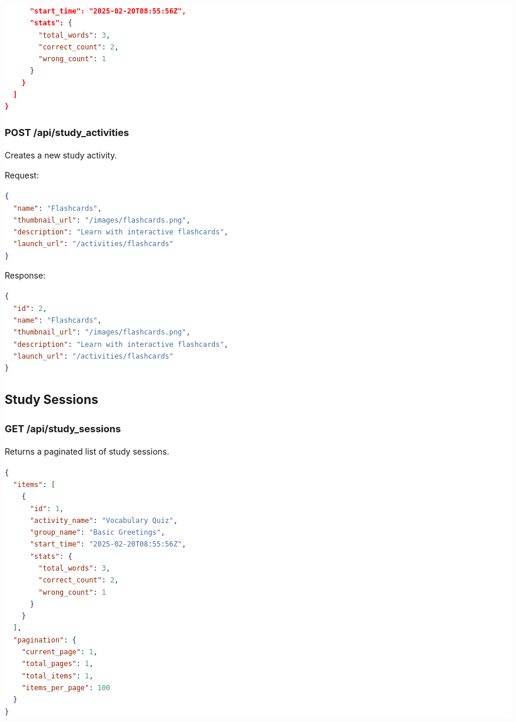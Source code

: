 ```json
      "start_time": "2025-02-20T08:55:56Z",
      "stats": {
        "total_words": 3,
        "correct_count": 2,
        "wrong_count": 1
      }
    }
  ]
}
```

### POST /api/study_activities
Creates a new study activity.

Request:
```json
{
  "name": "Flashcards",
  "thumbnail_url": "/images/flashcards.png",
  "description": "Learn with interactive flashcards",
  "launch_url": "/activities/flashcards"
}
```

Response:
```json
{
  "id": 2,
  "name": "Flashcards",
  "thumbnail_url": "/images/flashcards.png",
  "description": "Learn with interactive flashcards",
  "launch_url": "/activities/flashcards"
}
```

## Study Sessions

### GET /api/study_sessions
Returns a paginated list of study sessions.

```json
{
  "items": [
    {
      "id": 1,
      "activity_name": "Vocabulary Quiz",
      "group_name": "Basic Greetings",
      "start_time": "2025-02-20T08:55:56Z",
      "stats": {
        "total_words": 3,
        "correct_count": 2,
        "wrong_count": 1
      }
    }
  ],
  "pagination": {
    "current_page": 1,
    "total_pages": 1,
    "total_items": 1,
    "items_per_page": 100
  }
}
```
